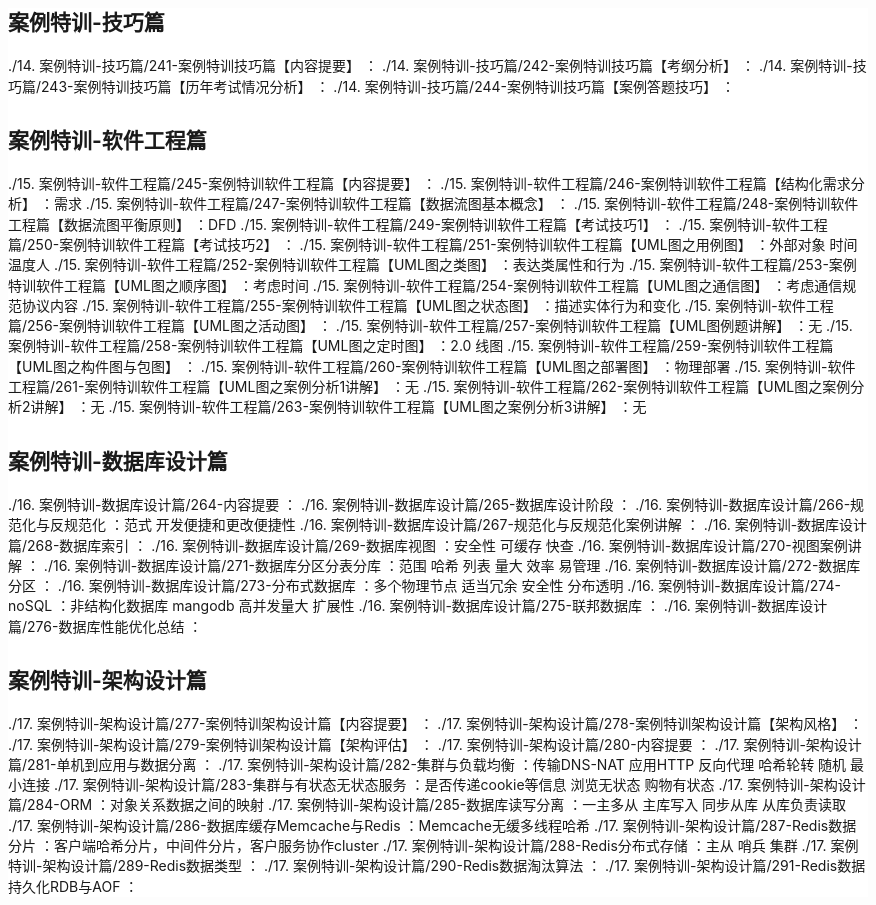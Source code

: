## 案例特训-技巧篇

./14. 案例特训-技巧篇/241-案例特训技巧篇【内容提要】 ：
./14. 案例特训-技巧篇/242-案例特训技巧篇【考纲分析】 ：
./14. 案例特训-技巧篇/243-案例特训技巧篇【历年考试情况分析】 ：
./14. 案例特训-技巧篇/244-案例特训技巧篇【案例答题技巧】 ：

## 案例特训-软件工程篇

./15. 案例特训-软件工程篇/245-案例特训软件工程篇【内容提要】 ：
./15. 案例特训-软件工程篇/246-案例特训软件工程篇【结构化需求分析】 ：需求
./15. 案例特训-软件工程篇/247-案例特训软件工程篇【数据流图基本概念】 ：
./15. 案例特训-软件工程篇/248-案例特训软件工程篇【数据流图平衡原则】 ：DFD
./15. 案例特训-软件工程篇/249-案例特训软件工程篇【考试技巧1】 ：
./15. 案例特训-软件工程篇/250-案例特训软件工程篇【考试技巧2】 ：
./15. 案例特训-软件工程篇/251-案例特训软件工程篇【UML图之用例图】 ：外部对象 时间温度人
./15. 案例特训-软件工程篇/252-案例特训软件工程篇【UML图之类图】 ：表达类属性和行为
./15. 案例特训-软件工程篇/253-案例特训软件工程篇【UML图之顺序图】 ：考虑时间
./15. 案例特训-软件工程篇/254-案例特训软件工程篇【UML图之通信图】 ：考虑通信规范协议内容
./15. 案例特训-软件工程篇/255-案例特训软件工程篇【UML图之状态图】 ：描述实体行为和变化
./15. 案例特训-软件工程篇/256-案例特训软件工程篇【UML图之活动图】 ：
./15. 案例特训-软件工程篇/257-案例特训软件工程篇【UML图例题讲解】 ：无
./15. 案例特训-软件工程篇/258-案例特训软件工程篇【UML图之定时图】 ：2.0 线图
./15. 案例特训-软件工程篇/259-案例特训软件工程篇【UML图之构件图与包图】 ：
./15. 案例特训-软件工程篇/260-案例特训软件工程篇【UML图之部署图】 ：物理部署
./15. 案例特训-软件工程篇/261-案例特训软件工程篇【UML图之案例分析1讲解】 ：无
./15. 案例特训-软件工程篇/262-案例特训软件工程篇【UML图之案例分析2讲解】 ：无
./15. 案例特训-软件工程篇/263-案例特训软件工程篇【UML图之案例分析3讲解】 ：无

## 案例特训-数据库设计篇

./16. 案例特训-数据库设计篇/264-内容提要 ：
./16. 案例特训-数据库设计篇/265-数据库设计阶段 ：
./16. 案例特训-数据库设计篇/266-规范化与反规范化 ：范式 开发便捷和更改便捷性
./16. 案例特训-数据库设计篇/267-规范化与反规范化案例讲解 ：
./16. 案例特训-数据库设计篇/268-数据库索引 ：
./16. 案例特训-数据库设计篇/269-数据库视图 ：安全性 可缓存 快查
./16. 案例特训-数据库设计篇/270-视图案例讲解 ：
./16. 案例特训-数据库设计篇/271-数据库分区分表分库 ：范围 哈希 列表 量大 效率 易管理 
./16. 案例特训-数据库设计篇/272-数据库分区 ：
./16. 案例特训-数据库设计篇/273-分布式数据库 ：多个物理节点 适当冗余 安全性 分布透明
./16. 案例特训-数据库设计篇/274-noSQL ：非结构化数据库 mangodb 高并发量大 扩展性
./16. 案例特训-数据库设计篇/275-联邦数据库 ：
./16. 案例特训-数据库设计篇/276-数据库性能优化总结 ：

## 案例特训-架构设计篇

./17. 案例特训-架构设计篇/277-案例特训架构设计篇【内容提要】 ：
./17. 案例特训-架构设计篇/278-案例特训架构设计篇【架构风格】 ：
./17. 案例特训-架构设计篇/279-案例特训架构设计篇【架构评估】 ：
./17. 案例特训-架构设计篇/280-内容提要 ：
./17. 案例特训-架构设计篇/281-单机到应用与数据分离 ：
./17. 案例特训-架构设计篇/282-集群与负载均衡 ：传输DNS-NAT 应用HTTP 反向代理 哈希轮转 随机 最小连接
./17. 案例特训-架构设计篇/283-集群与有状态无状态服务 ：是否传递cookie等信息  浏览无状态 购物有状态
./17. 案例特训-架构设计篇/284-ORM ：对象关系数据之间的映射
./17. 案例特训-架构设计篇/285-数据库读写分离 ：一主多从 主库写入 同步从库 从库负责读取
./17. 案例特训-架构设计篇/286-数据库缓存Memcache与Redis ：Memcache无缓多线程哈希
./17. 案例特训-架构设计篇/287-Redis数据分片 ：客户端哈希分片，中间件分片，客户服务协作cluster
./17. 案例特训-架构设计篇/288-Redis分布式存储 ：主从 哨兵 集群
./17. 案例特训-架构设计篇/289-Redis数据类型 ：
./17. 案例特训-架构设计篇/290-Redis数据淘汰算法 ：
./17. 案例特训-架构设计篇/291-Redis数据持久化RDB与AOF ：